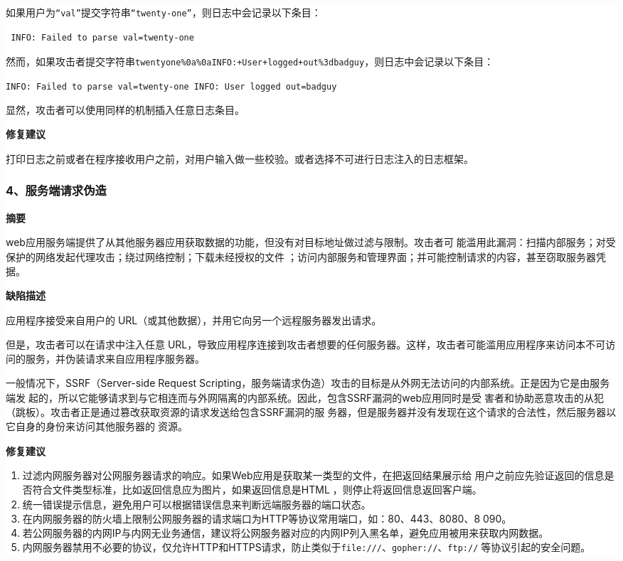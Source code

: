 如果用户为`“val”`提交字符串`“twenty-one”`，则日志中会记录以下条目：

```
 INFO: Failed to parse val=twenty-one
```

然而，如果攻击者提交字符串`twentyone%0a%0aINFO:+User+logged+out%3dbadguy`，则日志中会记录以下条目： 

```
INFO: Failed to parse val=twenty-one INFO: User logged out=badguy 
```

显然，攻击者可以使用同样的机制插入任意日志条目。

**修复建议**

打印日志之前或者在程序接收用户之前，对用户输入做一些校验。或者选择不可进行日志注入的日志框架。



### 4、服务端请求伪造

**摘要** 

web应用服务端提供了从其他服务器应用获取数据的功能，但没有对目标地址做过滤与限制。攻击者可 能滥用此漏洞：扫描内部服务；对受保护的网络发起代理攻击；绕过网络控制；下载未经授权的文件 ；访问内部服务和管理界面；并可能控制请求的内容，甚至窃取服务器凭据。 

**缺陷描述**

应用程序接受来自用户的 URL（或其他数据），并用它向另一个远程服务器发出请求。 

但是，攻击者可以在请求中注入任意 URL，导致应用程序连接到攻击者想要的任何服务器。这样，攻击者可能滥用应用程序来访问本不可访 问的服务，并伪装请求来自应用程序服务器。 

一般情况下，SSRF（Server-side Request Scripting，服务端请求伪造）攻击的目标是从外网无法访问的内部系统。正是因为它是由服务端发 起的，所以它能够请求到与它相连而与外网隔离的内部系统。因此，包含SSRF漏洞的web应用同时是受 害者和协助恶意攻击的从犯（跳板）。攻击者正是通过篡改获取资源的请求发送给包含SSRF漏洞的服 务器，但是服务器并没有发现在这个请求的合法性，然后服务器以它自身的身份来访问其他服务器的 资源。

**修复建议**

1. 过滤内网服务器对公网服务器请求的响应。如果Web应用是获取某一类型的文件，在把返回结果展示给 用户之前应先验证返回的信息是否符合文件类型标准，比如返回信息应为图片，如果返回信息是HTML ，则停止将返回信息返回客户端。 
2.  统一错误提示信息，避免用户可以根据错误信息来判断远端服务器的端口状态。
3. 在内网服务器的防火墙上限制公网服务器的请求端口为HTTP等协议常用端口，如：80、443、8080、8 090。
4. 若公网服务器的内网IP与内网无业务通信，建议将公网服务器对应的内网IP列入黑名单，避免应用被用来获取内网数据。 
5. 内网服务器禁用不必要的协议，仅允许HTTP和HTTPS请求，防止类似于`file:///`、`gopher://`、`ftp://` 等协议引起的安全问题。
